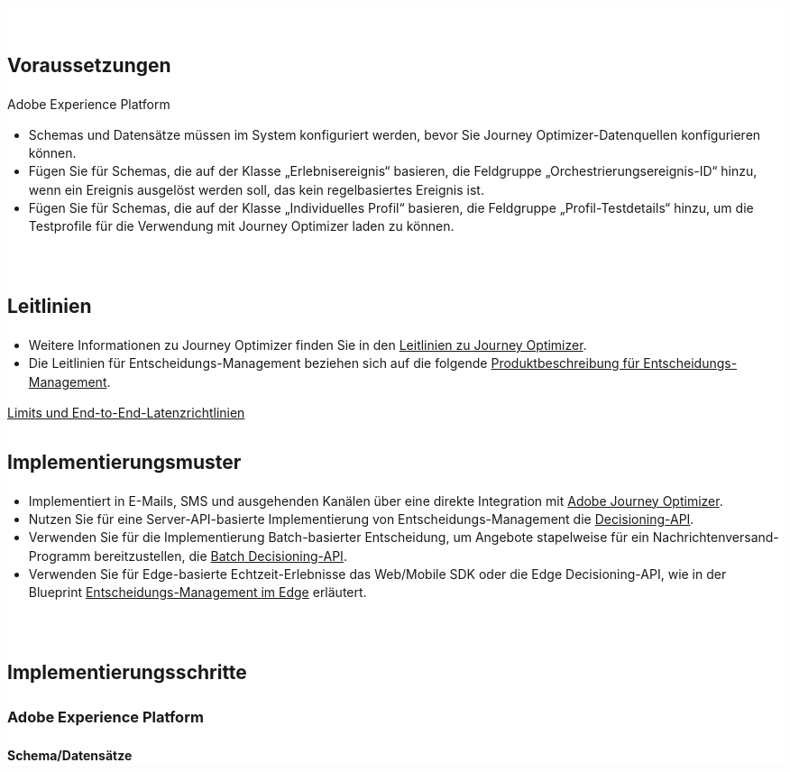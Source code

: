<br>

## Voraussetzungen

Adobe Experience Platform

* Schemas und Datensätze müssen im System konfiguriert werden, bevor Sie Journey Optimizer-Datenquellen konfigurieren können.
* Fügen Sie für Schemas, die auf der Klasse „Erlebnisereignis“ basieren, die Feldgruppe „Orchestrierungsereignis-ID“ hinzu, wenn ein Ereignis ausgelöst werden soll, das kein regelbasiertes Ereignis ist.
* Fügen Sie für Schemas, die auf der Klasse „Individuelles Profil“ basieren, die Feldgruppe „Profil-Testdetails“ hinzu, um die Testprofile für die Verwendung mit Journey Optimizer laden zu können.

<br>

## Leitlinien

* Weitere Informationen zu Journey Optimizer finden Sie in den [Leitlinien zu Journey Optimizer](https://experienceleague.adobe.com/docs/journey-optimizer/using/get-started/limitations.html?lang=de).
* Die Leitlinien für Entscheidungs-Management beziehen sich auf die folgende [Produktbeschreibung für Entscheidungs-Management](https://helpx.adobe.com/de/legal/product-descriptions/offer-decisioning-app-service.html).

[Limits und End-to-End-Latenzrichtlinien](https://experienceleague.adobe.com/docs/blueprints-learn/architecture/architecture-overview/deployment/guardrails.html)

## Implementierungsmuster

* Implementiert in E-Mails, SMS und ausgehenden Kanälen über eine direkte Integration mit [Adobe Journey Optimizer](https://experienceleague.adobe.com/docs/journey-optimizer/using/offer-decisioniong/get-started-decision/offers-e2e.html?lang=de).
* Nutzen Sie für eine Server-API-basierte Implementierung von Entscheidungs-Management die [Decisioning-API](https://experienceleague.adobe.com/docs/journey-optimizer/using/offer-decisioniong/api-reference/offer-delivery/decisioning-vs-edge-apis.html?lang=de).
* Verwenden Sie für die Implementierung Batch-basierter Entscheidung, um Angebote stapelweise für ein Nachrichtenversand-Programm bereitzustellen, die [Batch Decisioning-API](https://experienceleague.adobe.com/docs/journey-optimizer/using/offer-decisioniong/api-reference/offer-delivery/batch-decisioning-api.html?lang=de).
* Verwenden Sie für Edge-basierte Echtzeit-Erlebnisse das Web/Mobile SDK oder die Edge Decisioning-API, wie in der Blueprint [Entscheidungs-Management im Edge](https://experienceleague.adobe.com/docs/blueprints-learn/architecture/customer-journeys/journey-optimizer/decision-management/decision-management-edge.html?lang=de) erläutert.
<br>

## Implementierungsschritte

### Adobe Experience Platform

#### Schema/Datensätze
